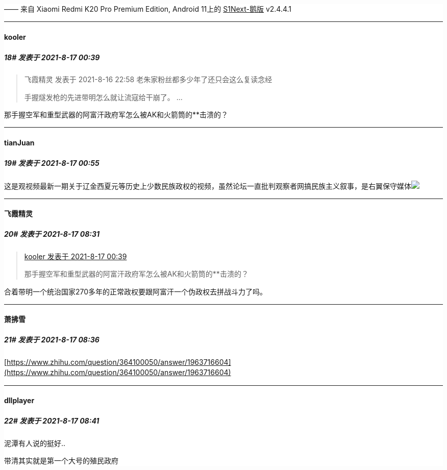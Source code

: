 —— 来自 Xiaomi Redmi K20 Pro Premium Edition, Android 11上的 [S1Next-鹅版](https://github.com/ykrank/S1-Next/releases) v2.4.4.1


*****

####  kooler  
##### 18#       发表于 2021-8-17 00:39


<blockquote>飞霞精灵 发表于 2021-8-16 22:58
老朱家粉丝都多少年了还只会这么复读念经

手握燧发枪的先进带明怎么就让流寇给干崩了。 ...</blockquote>
那手握空军和重型武器的阿富汗政府军怎么被AK和火箭筒的**击溃的？


*****

####  tianJuan  
##### 19#       发表于 2021-8-17 00:55


这是观视频最新一期关于辽金西夏元等历史上少数民族政权的视频，虽然论坛一直批判观察者网搞民族主义叙事，是右翼保守媒体<img src="https://static.saraba1st.com/image/smiley/face2017/037.png" referrerpolicy="no-referrer">


*****

####  飞霞精灵  
##### 20#       发表于 2021-8-17 08:31


<blockquote><a href="httphttps://bbs.saraba1st.com/2b/forum.php?mod=redirect&amp;goto=findpost&amp;pid=52398829&amp;ptid=2021194" target="_blank">kooler 发表于 2021-8-17 00:39</a>

那手握空军和重型武器的阿富汗政府军怎么被AK和火箭筒的**击溃的？</blockquote>
合着带明一个统治国家270多年的正常政权要跟阿富汗一个伪政权去拼战斗力了吗。


*****

####  萧拂雪  
##### 21#       发表于 2021-8-17 08:36


[https://www.zhihu.com/question/364100050/answer/1963716604](https://www.zhihu.com/question/364100050/answer/1963716604)


*****

####  dllplayer  
##### 22#       发表于 2021-8-17 08:41


泥潭有人说的挺好..

带清其实就是第一个大号的殖民政府
